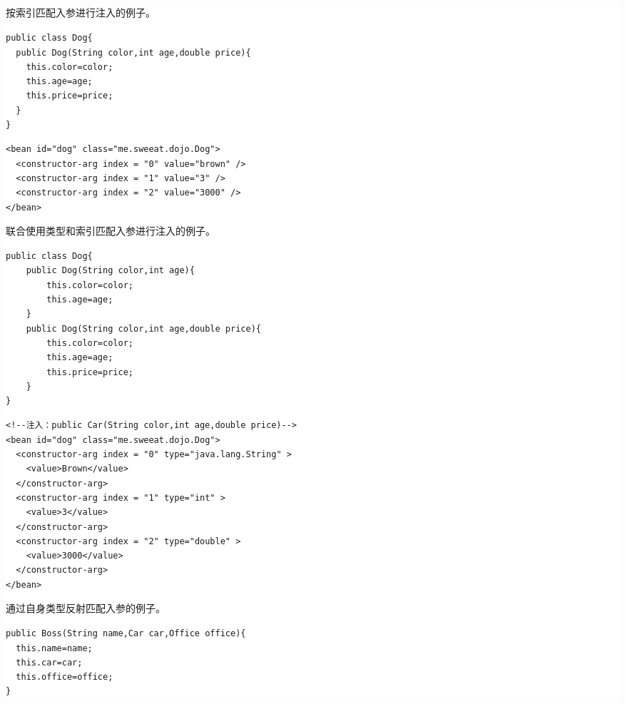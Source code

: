 按索引匹配入参进行注入的例子。

```
public class Dog{
  public Dog(String color,int age,double price){
    this.color=color;
    this.age=age;
    this.price=price;
  }
}
```

```
<bean id="dog" class="me.sweeat.dojo.Dog">
  <constructor-arg index = "0" value="brown" />
  <constructor-arg index = "1" value="3" />
  <constructor-arg index = "2" value="3000" />
</bean>
```

联合使用类型和索引匹配入参进行注入的例子。

```
public class Dog{
    public Dog(String color,int age){
        this.color=color;
        this.age=age;
    }
    public Dog(String color,int age,double price){
        this.color=color;
        this.age=age;
        this.price=price;
    }
}
```

```
<!--注入：public Car(String color,int age,double price)-->
<bean id="dog" class="me.sweeat.dojo.Dog">
  <constructor-arg index = "0" type="java.lang.String" >
    <value>Brown</value>
  </constructor-arg>
  <constructor-arg index = "1" type="int" >
    <value>3</value>
  </constructor-arg>
  <constructor-arg index = "2" type="double" >
    <value>3000</value>
  </constructor-arg>
</bean>
```

通过自身类型反射匹配入参的例子。

```
public Boss(String name,Car car,Office office){
  this.name=name;
  this.car=car;
  this.office=office;
}
```
